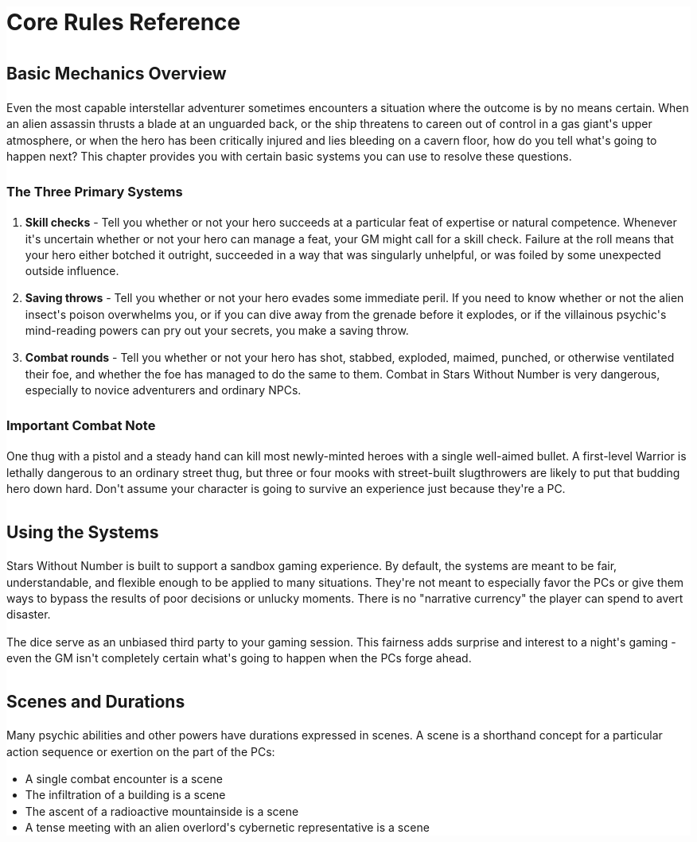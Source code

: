 # Core Rules Reference

## Basic Mechanics Overview

Even the most capable interstellar adventurer sometimes encounters a situation where the outcome is by no means certain. When an alien assassin thrusts a blade at an unguarded back, or the ship threatens to careen out of control in a gas giant's upper atmosphere, or when the hero has been critically injured and lies bleeding on a cavern floor, how do you tell what's going to happen next? This chapter provides you with certain basic systems you can use to resolve these questions.

### The Three Primary Systems

1. **Skill checks** - Tell you whether or not your hero succeeds at a particular feat of expertise or natural competence. Whenever it's uncertain whether or not your hero can manage a feat, your GM might call for a skill check. Failure at the roll means that your hero either botched it outright, succeeded in a way that was singularly unhelpful, or was foiled by some unexpected outside influence.

2. **Saving throws** - Tell you whether or not your hero evades some immediate peril. If you need to know whether or not the alien insect's poison overwhelms you, or if you can dive away from the grenade before it explodes, or if the villainous psychic's mind-reading powers can pry out your secrets, you make a saving throw.

3. **Combat rounds** - Tell you whether or not your hero has shot, stabbed, exploded, maimed, punched, or otherwise ventilated their foe, and whether the foe has managed to do the same to them. Combat in Stars Without Number is very dangerous, especially to novice adventurers and ordinary NPCs.

### Important Combat Note
One thug with a pistol and a steady hand can kill most newly-minted heroes with a single well-aimed bullet. A first-level Warrior is lethally dangerous to an ordinary street thug, but three or four mooks with street-built slugthrowers are likely to put that budding hero down hard. Don't assume your character is going to survive an experience just because they're a PC.

## Using the Systems

Stars Without Number is built to support a sandbox gaming experience. By default, the systems are meant to be fair, understandable, and flexible enough to be applied to many situations. They're not meant to especially favor the PCs or give them ways to bypass the results of poor decisions or unlucky moments. There is no "narrative currency" the player can spend to avert disaster.

The dice serve as an unbiased third party to your gaming session. This fairness adds surprise and interest to a night's gaming - even the GM isn't completely certain what's going to happen when the PCs forge ahead.

## Scenes and Durations

Many psychic abilities and other powers have durations expressed in scenes. A scene is a shorthand concept for a particular action sequence or exertion on the part of the PCs:
- A single combat encounter is a scene
- The infiltration of a building is a scene
- The ascent of a radioactive mountainside is a scene
- A tense meeting with an alien overlord's cybernetic representative is a scene
